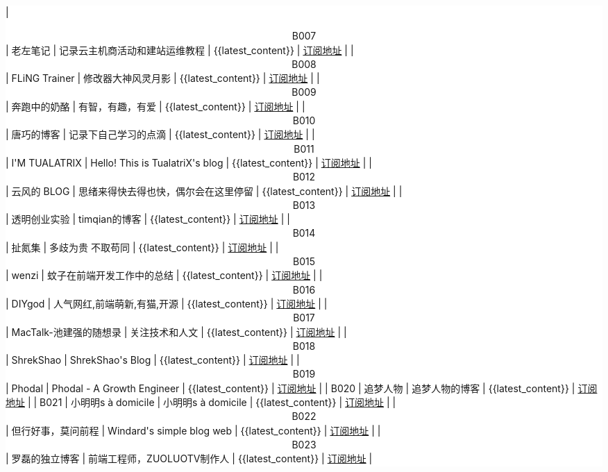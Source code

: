 | <div id="B007" style="text-align: center;"><span>B007</span></div> | 老左笔记                                 | 记录云主机商活动和建站运维教程                                                                                            | {{latest_content}} | [订阅地址](https://www.laozuo.org/feed)                                                     |
| <div id="B008" style="text-align: center;"><span>B008</span></div> | FLiNG Trainer                            | 修改器大神风灵月影                                                                                                        | {{latest_content}} | [订阅地址](https://flingtrainer.com/feed/)                                                  |
| <div id="B009" style="text-align: center;"><span>B009</span></div> | 奔跑中的奶酪                             | 有智，有趣，有爱                                                                                                          | {{latest_content}} | [订阅地址](https://www.runningcheese.com/feed)                                              |
| <div id="B010" style="text-align: center;"><span>B010</span></div> | 唐巧的博客                               | 记录下自己学习的点滴                                                                                                      | {{latest_content}} | [订阅地址](https://blog.devtang.com/atom.xml)                                               |
| <div id="B011" style="text-align: center;"><span>B011</span></div> | I'M TUALATRIX                            | Hello! This is TualatriX's blog                                                                                           | {{latest_content}} | [订阅地址](https://imtx.me/feed/latest/)                                                    |
| <div id="B012" style="text-align: center;"><span>B012</span></div> | 云风的 BLOG                              | 思绪来得快去得也快，偶尔会在这里停留                                                                                      | {{latest_content}} | [订阅地址](https://blog.codingnow.com/atom.xml)                                             |
| <div id="B013" style="text-align: center;"><span>B013</span></div> | 透明创业实验                             | timqian的博客                                                                                                             | {{latest_content}} | [订阅地址](https://blog.t9t.io/atom.xml)                                                    |
| <div id="B014" style="text-align: center;"><span>B014</span></div> | 扯氮集                                   | 多歧为贵 不取苟同                                                                                                         | {{latest_content}} | [订阅地址](http://weiwuhui.com/feed)                                                        |
| <div id="B015" style="text-align: center;"><span>B015</span></div> | wenzi                                    | 蚊子在前端开发工作中的总结                                                                                                | {{latest_content}} | [订阅地址](https://www.xiabingbao.com/atom.xml)                                             |
| <div id="B016" style="text-align: center;"><span>B016</span></div> | DIYgod                                   | 人气网红,前端萌新,有猫,开源                                                                                               | {{latest_content}} | [订阅地址](https://diygod.me/atom.xml)                                                      |
| <div id="B017" style="text-align: center;"><span>B017</span></div> | MacTalk-池建强的随想录                   | 关注技术和人文                                                                                                            | {{latest_content}} | [订阅地址](http://macshuo.com/?feed=rss2)                                                   |
| <div id="B018" style="text-align: center;"><span>B018</span></div> | ShrekShao                                | ShrekShao's Blog                                                                                                          | {{latest_content}} | [订阅地址](http://shrekshao.github.io/feed.xml)                                             |
| <div id="B019" style="text-align: center;"><span>B019</span></div> | Phodal                                   | Phodal - A Growth Engineer                                                                                                | {{latest_content}} | [订阅地址](https://www.phodal.com/blog/feeds/rss/)                                          |
| B020                                                               | 追梦人物                                 | 追梦人物的博客                                                                                                            | {{latest_content}} | [订阅地址](https://www.zmrenwu.com/all/rss/)                                                |
| B021                                                               | 小明明s à domicile                       | 小明明s à domicile                                                                                                        | {{latest_content}} | [订阅地址](https://www.dongwm.com/atom.xml)                                                 |
| <div id="B022" style="text-align: center;"><span>B022</span></div> | 但行好事，莫问前程                       | Windard's simple blog web                                                                                                 | {{latest_content}} | [订阅地址](https://windard.com/feed.xml)                                                    |
| <div id="B023" style="text-align: center;"><span>B023</span></div> | 罗磊的独立博客                           | 前端工程师，ZUOLUOTV制作人                                                                                                | {{latest_content}} | [订阅地址](https://luolei.org/feed/)                                                        |